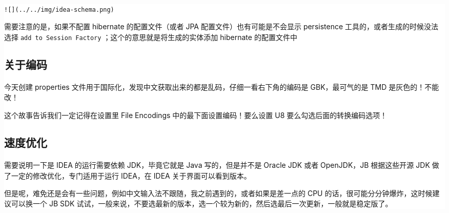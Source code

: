     ![](../../img/idea-schema.png)

需要注意的是，如果不配置 hibernate 的配置文件（或者 JPA 配置文件）也有可能是不会显示 persistence  工具的，或者生成的时候没法选择 `add to Session Factory` ；这个的意思就是将生成的实体添加 hibernate 的配置文件中

## 关于编码

今天创建 properties 文件用于国际化，发现中文获取出来的都是乱码，仔细一看右下角的编码是 GBK，最可气的是 TMD 是灰色的！不能改！

这个故事告诉我们一定记得在设置里 File Encodings 中的最下面设置编码！要么设置 U8 要么勾选后面的转换编码选项！

## 速度优化

需要说明一下是 IDEA 的运行需要依赖 JDK，毕竟它就是 Java 写的，但是并不是 Oracle JDK 或者 OpenJDK，JB 根据这些开源 JDK 做了一定的修改优化，专门适用于运行 IDEA，在 IDEA 关于界面可以看到版本。

但是呢，难免还是会有一些问题，例如中文输入法不跟随，我之前遇到的，或者如果是差一点的 CPU 的话，很可能分分钟爆炸，这时候建议可以换一个 JB SDK 试试，一般来说，不要选最新的版本，选一个较为新的，然后选最后一次更新，一般就是稳定版了。
